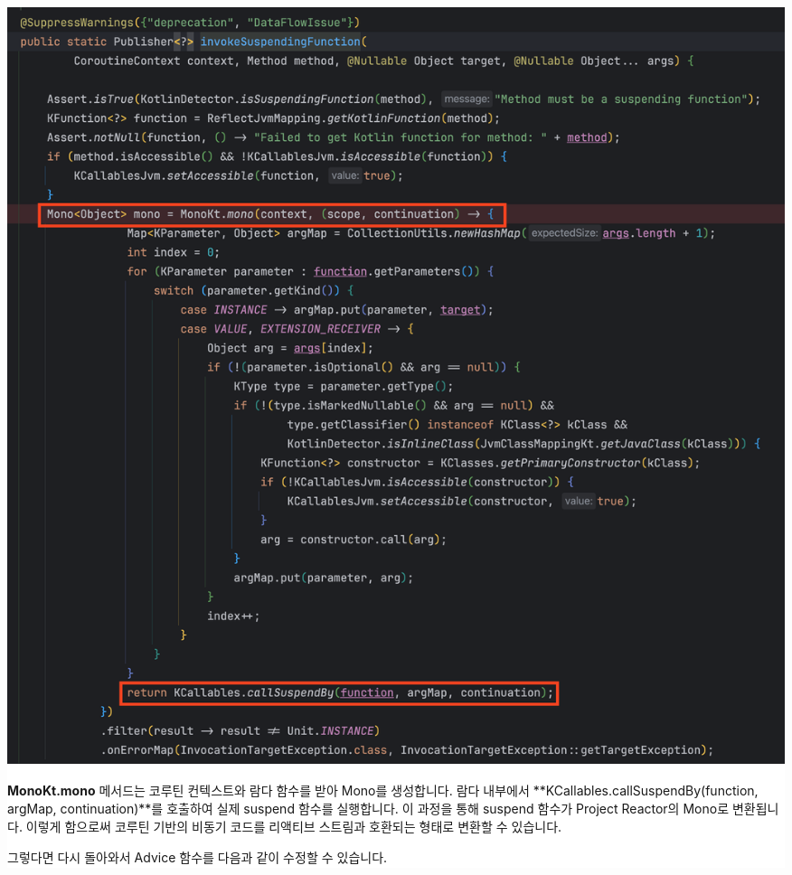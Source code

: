 ![그림12](./images/12.png)

**MonoKt.mono** 메서드는 코루틴 컨텍스트와 람다 함수를 받아 Mono를 생성합니다. 람다 내부에서 **KCallables.callSuspendBy(function, argMap, continuation)**를 호출하여 실제 suspend 함수를 실행합니다. 이 과정을 통해 suspend 함수가 Project Reactor의 Mono로 변환됩니다. 이렇게 함으로써 코루틴 기반의 비동기 코드를 리액티브 스트림과 호환되는 형태로 변환할 수 있습니다.

그렇다면 다시 돌아와서 Advice 함수를 다음과 같이 수정할 수 있습니다.
